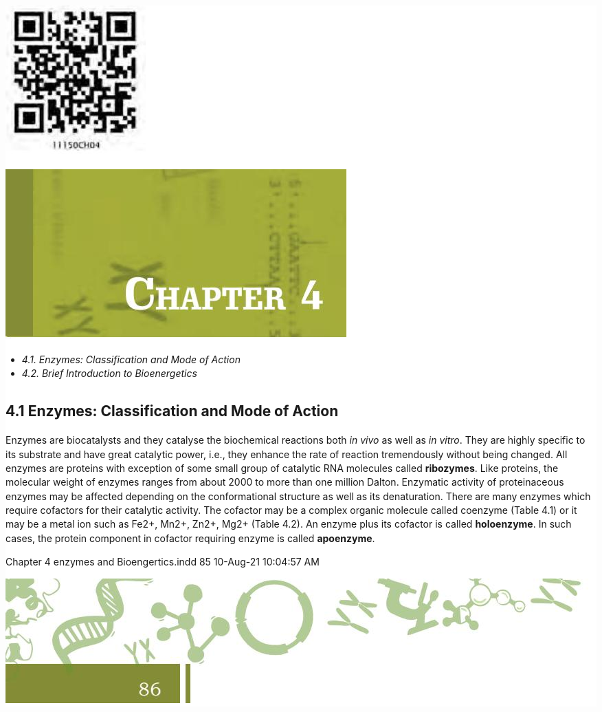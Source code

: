 ![](_page_0_Picture_0.jpeg)

![](_page_0_Picture_1.jpeg)

- *4.1. Enzymes: Classification and Mode of Action*
- *4.2. Brief Introduction to Bioenergetics*

## **4.1 Enzymes: Classification and Mode of Action**

Enzymes are biocatalysts and they catalyse the biochemical reactions both *in vivo* as well as *in vitro*. They are highly specific to its substrate and have great catalytic power, i.e., they enhance the rate of reaction tremendously without being changed. All enzymes are proteins with exception of some small group of catalytic RNA molecules called **ribozymes**. Like proteins, the molecular weight of enzymes ranges from about 2000 to more than one million Dalton. Enzymatic activity of proteinaceous enzymes may be affected depending on the conformational structure as well as its denaturation. There are many enzymes which require cofactors for their catalytic activity. The cofactor may be a complex organic molecule called coenzyme (Table 4.1) or it may be a metal ion such as Fe2+, Mn2+, Zn2+, Mg2+ (Table 4.2). An enzyme plus its cofactor is called **holoenzyme**. In such cases, the protein component in cofactor requiring enzyme is called **apoenzyme**.

Chapter 4 enzymes and Bioengertics.indd 85 10-Aug-21 10:04:57 AM

![](_page_1_Picture_1.jpeg)
